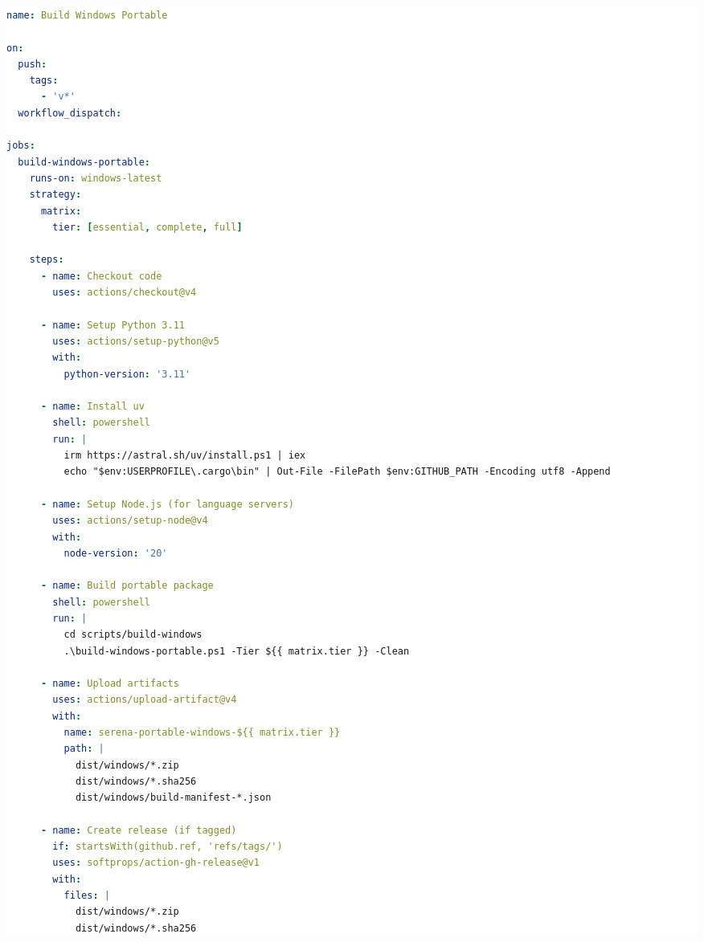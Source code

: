 ```yaml
name: Build Windows Portable

on:
  push:
    tags:
      - 'v*'
  workflow_dispatch:

jobs:
  build-windows-portable:
    runs-on: windows-latest
    strategy:
      matrix:
        tier: [essential, complete, full]

    steps:
      - name: Checkout code
        uses: actions/checkout@v4

      - name: Setup Python 3.11
        uses: actions/setup-python@v5
        with:
          python-version: '3.11'

      - name: Install uv
        shell: powershell
        run: |
          irm https://astral.sh/uv/install.ps1 | iex
          echo "$env:USERPROFILE\.cargo\bin" | Out-File -FilePath $env:GITHUB_PATH -Encoding utf8 -Append

      - name: Setup Node.js (for language servers)
        uses: actions/setup-node@v4
        with:
          node-version: '20'

      - name: Build portable package
        shell: powershell
        run: |
          cd scripts/build-windows
          .\build-windows-portable.ps1 -Tier ${{ matrix.tier }} -Clean

      - name: Upload artifacts
        uses: actions/upload-artifact@v4
        with:
          name: serena-portable-windows-${{ matrix.tier }}
          path: |
            dist/windows/*.zip
            dist/windows/*.sha256
            dist/windows/build-manifest-*.json

      - name: Create release (if tagged)
        if: startsWith(github.ref, 'refs/tags/')
        uses: softprops/action-gh-release@v1
        with:
          files: |
            dist/windows/*.zip
            dist/windows/*.sha256
```
